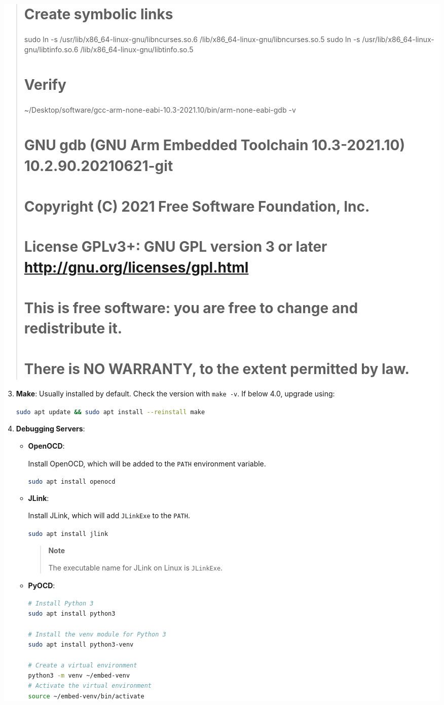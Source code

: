    > # Create symbolic links
   > sudo ln -s /usr/lib/x86_64-linux-gnu/libncurses.so.6 /lib/x86_64-linux-gnu/libncurses.so.5
   > sudo ln -s /usr/lib/x86_64-linux-gnu/libtinfo.so.6 /lib/x86_64-linux-gnu/libtinfo.so.5
   > 
   > # Verify
   > ~/Desktop/software/gcc-arm-none-eabi-10.3-2021.10/bin/arm-none-eabi-gdb -v
   > # GNU gdb (GNU Arm Embedded Toolchain 10.3-2021.10) 10.2.90.20210621-git
   > # Copyright (C) 2021 Free Software Foundation, Inc.
   > # License GPLv3+: GNU GPL version 3 or later <http://gnu.org/licenses/gpl.html>
   > # This is free software: you are free to change and redistribute it.
   > # There is NO WARRANTY, to the extent permitted by law.
   > ```

3. **Make**:
   Usually installed by default. Check the version with `make -v`. If below 4.0, upgrade using:

   ```sh
   sudo apt update && sudo apt install --reinstall make
   ```

4. **Debugging Servers**:

   - **OpenOCD**:

     Install OpenOCD, which will be added to the `PATH` environment variable.

     ```sh
     sudo apt install openocd
     ```

   - **JLink**:

     Install JLink, which will add `JLinkExe` to the `PATH`.

     ```sh
     sudo apt install jlink
     ```

     > **Note**
     >
     > The executable name for JLink on Linux is `JLinkExe`.

   - **PyOCD**:

     ```sh
     # Install Python 3
     sudo apt install python3

     # Install the venv module for Python 3
     sudo apt install python3-venv

     # Create a virtual environment
     python3 -m venv ~/embed-venv
     # Activate the virtual environment
     source ~/embed-venv/bin/activate
